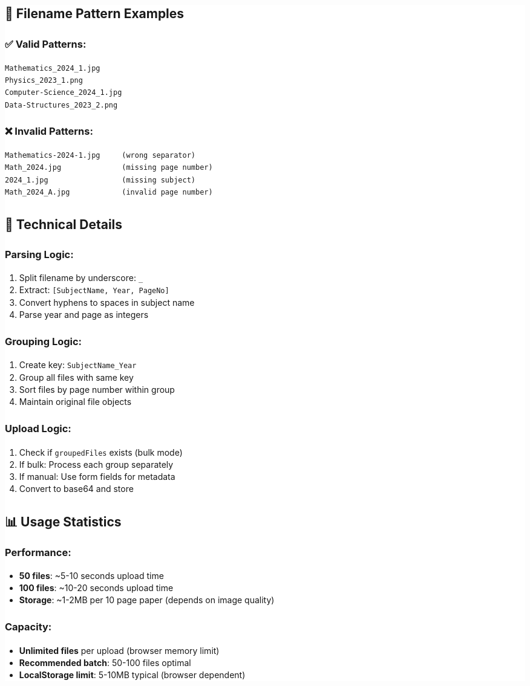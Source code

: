 ## 📝 Filename Pattern Examples

### ✅ Valid Patterns:
```
Mathematics_2024_1.jpg
Physics_2023_1.png
Computer-Science_2024_1.jpg
Data-Structures_2023_2.png
```

### ❌ Invalid Patterns:
```
Mathematics-2024-1.jpg     (wrong separator)
Math_2024.jpg              (missing page number)
2024_1.jpg                 (missing subject)
Math_2024_A.jpg            (invalid page number)
```

## 🔧 Technical Details

### Parsing Logic:
1. Split filename by underscore: `_`
2. Extract: `[SubjectName, Year, PageNo]`
3. Convert hyphens to spaces in subject name
4. Parse year and page as integers

### Grouping Logic:
1. Create key: `SubjectName_Year`
2. Group all files with same key
3. Sort files by page number within group
4. Maintain original file objects

### Upload Logic:
1. Check if `groupedFiles` exists (bulk mode)
2. If bulk: Process each group separately
3. If manual: Use form fields for metadata
4. Convert to base64 and store

## 📊 Usage Statistics

### Performance:
- **50 files**: ~5-10 seconds upload time
- **100 files**: ~10-20 seconds upload time
- **Storage**: ~1-2MB per 10 page paper (depends on image quality)

### Capacity:
- **Unlimited files** per upload (browser memory limit)
- **Recommended batch**: 50-100 files optimal
- **LocalStorage limit**: 5-10MB typical (browser dependent)
